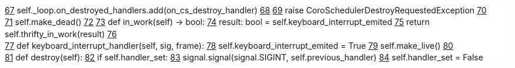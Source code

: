 </span><span id="ShutdownOnKeyboardInterrupt-67"><a href="#ShutdownOnKeyboardInterrupt-67"><span class="linenos">67</span></a>                <span class="bp">self</span><span class="o">.</span><span class="n">_loop</span><span class="o">.</span><span class="n">on_destroyed_handlers</span><span class="o">.</span><span class="n">add</span><span class="p">(</span><span class="n">on_cs_destroy_handler</span><span class="p">)</span>
</span><span id="ShutdownOnKeyboardInterrupt-68"><a href="#ShutdownOnKeyboardInterrupt-68"><span class="linenos">68</span></a>
</span><span id="ShutdownOnKeyboardInterrupt-69"><a href="#ShutdownOnKeyboardInterrupt-69"><span class="linenos">69</span></a>            <span class="k">raise</span> <span class="n">CoroSchedulerDestroyRequestedException</span>
</span><span id="ShutdownOnKeyboardInterrupt-70"><a href="#ShutdownOnKeyboardInterrupt-70"><span class="linenos">70</span></a>        
</span><span id="ShutdownOnKeyboardInterrupt-71"><a href="#ShutdownOnKeyboardInterrupt-71"><span class="linenos">71</span></a>        <span class="bp">self</span><span class="o">.</span><span class="n">make_dead</span><span class="p">()</span>
</span><span id="ShutdownOnKeyboardInterrupt-72"><a href="#ShutdownOnKeyboardInterrupt-72"><span class="linenos">72</span></a>
</span><span id="ShutdownOnKeyboardInterrupt-73"><a href="#ShutdownOnKeyboardInterrupt-73"><span class="linenos">73</span></a>    <span class="k">def</span> <span class="nf">in_work</span><span class="p">(</span><span class="bp">self</span><span class="p">)</span> <span class="o">-&gt;</span> <span class="nb">bool</span><span class="p">:</span>
</span><span id="ShutdownOnKeyboardInterrupt-74"><a href="#ShutdownOnKeyboardInterrupt-74"><span class="linenos">74</span></a>        <span class="n">result</span><span class="p">:</span> <span class="nb">bool</span> <span class="o">=</span> <span class="bp">self</span><span class="o">.</span><span class="n">keyboard_interrupt_emited</span>
</span><span id="ShutdownOnKeyboardInterrupt-75"><a href="#ShutdownOnKeyboardInterrupt-75"><span class="linenos">75</span></a>        <span class="k">return</span> <span class="bp">self</span><span class="o">.</span><span class="n">thrifty_in_work</span><span class="p">(</span><span class="n">result</span><span class="p">)</span>
</span><span id="ShutdownOnKeyboardInterrupt-76"><a href="#ShutdownOnKeyboardInterrupt-76"><span class="linenos">76</span></a>    
</span><span id="ShutdownOnKeyboardInterrupt-77"><a href="#ShutdownOnKeyboardInterrupt-77"><span class="linenos">77</span></a>    <span class="k">def</span> <span class="nf">keyboard_interrupt_handler</span><span class="p">(</span><span class="bp">self</span><span class="p">,</span> <span class="n">sig</span><span class="p">,</span> <span class="n">frame</span><span class="p">):</span>
</span><span id="ShutdownOnKeyboardInterrupt-78"><a href="#ShutdownOnKeyboardInterrupt-78"><span class="linenos">78</span></a>        <span class="bp">self</span><span class="o">.</span><span class="n">keyboard_interrupt_emited</span> <span class="o">=</span> <span class="kc">True</span>
</span><span id="ShutdownOnKeyboardInterrupt-79"><a href="#ShutdownOnKeyboardInterrupt-79"><span class="linenos">79</span></a>        <span class="bp">self</span><span class="o">.</span><span class="n">make_live</span><span class="p">()</span>
</span><span id="ShutdownOnKeyboardInterrupt-80"><a href="#ShutdownOnKeyboardInterrupt-80"><span class="linenos">80</span></a>    
</span><span id="ShutdownOnKeyboardInterrupt-81"><a href="#ShutdownOnKeyboardInterrupt-81"><span class="linenos">81</span></a>    <span class="k">def</span> <span class="nf">destroy</span><span class="p">(</span><span class="bp">self</span><span class="p">):</span>
</span><span id="ShutdownOnKeyboardInterrupt-82"><a href="#ShutdownOnKeyboardInterrupt-82"><span class="linenos">82</span></a>        <span class="k">if</span> <span class="bp">self</span><span class="o">.</span><span class="n">handler_set</span><span class="p">:</span>
</span><span id="ShutdownOnKeyboardInterrupt-83"><a href="#ShutdownOnKeyboardInterrupt-83"><span class="linenos">83</span></a>            <span class="n">signal</span><span class="o">.</span><span class="n">signal</span><span class="p">(</span><span class="n">signal</span><span class="o">.</span><span class="n">SIGINT</span><span class="p">,</span> <span class="bp">self</span><span class="o">.</span><span class="n">previous_handler</span><span class="p">)</span>
</span><span id="ShutdownOnKeyboardInterrupt-84"><a href="#ShutdownOnKeyboardInterrupt-84"><span class="linenos">84</span></a>            <span class="bp">self</span><span class="o">.</span><span class="n">handler_set</span> <span class="o">=</span> <span class="kc">False</span>
</span></pre></div>
